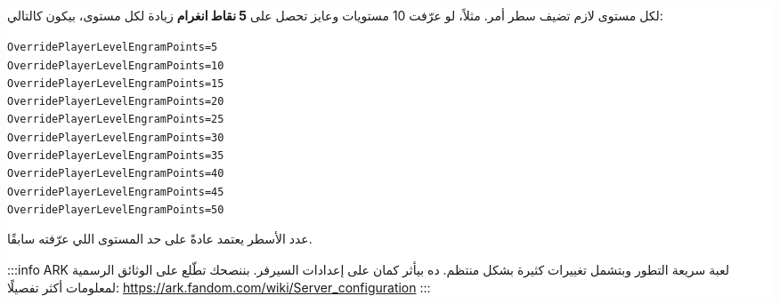 لكل مستوى لازم تضيف سطر أمر. مثلاً، لو عرّفت 10 مستويات وعايز تحصل على **5 نقاط انغرام** زيادة لكل مستوى، بيكون كالتالي:

```
OverridePlayerLevelEngramPoints=5
OverridePlayerLevelEngramPoints=10
OverridePlayerLevelEngramPoints=15
OverridePlayerLevelEngramPoints=20
OverridePlayerLevelEngramPoints=25
OverridePlayerLevelEngramPoints=30
OverridePlayerLevelEngramPoints=35
OverridePlayerLevelEngramPoints=40
OverridePlayerLevelEngramPoints=45
OverridePlayerLevelEngramPoints=50
```

عدد الأسطر يعتمد عادةً على حد المستوى اللي عرّفته سابقًا.

:::info
ARK لعبة سريعة التطور وبتشمل تغييرات كثيرة بشكل منتظم. ده بيأثر كمان على إعدادات السيرفر. بننصحك تطّلع على الوثائق الرسمية لمعلومات أكثر تفصيلًا: https://ark.fandom.com/wiki/Server_configuration
:::

<InlineVoucher />